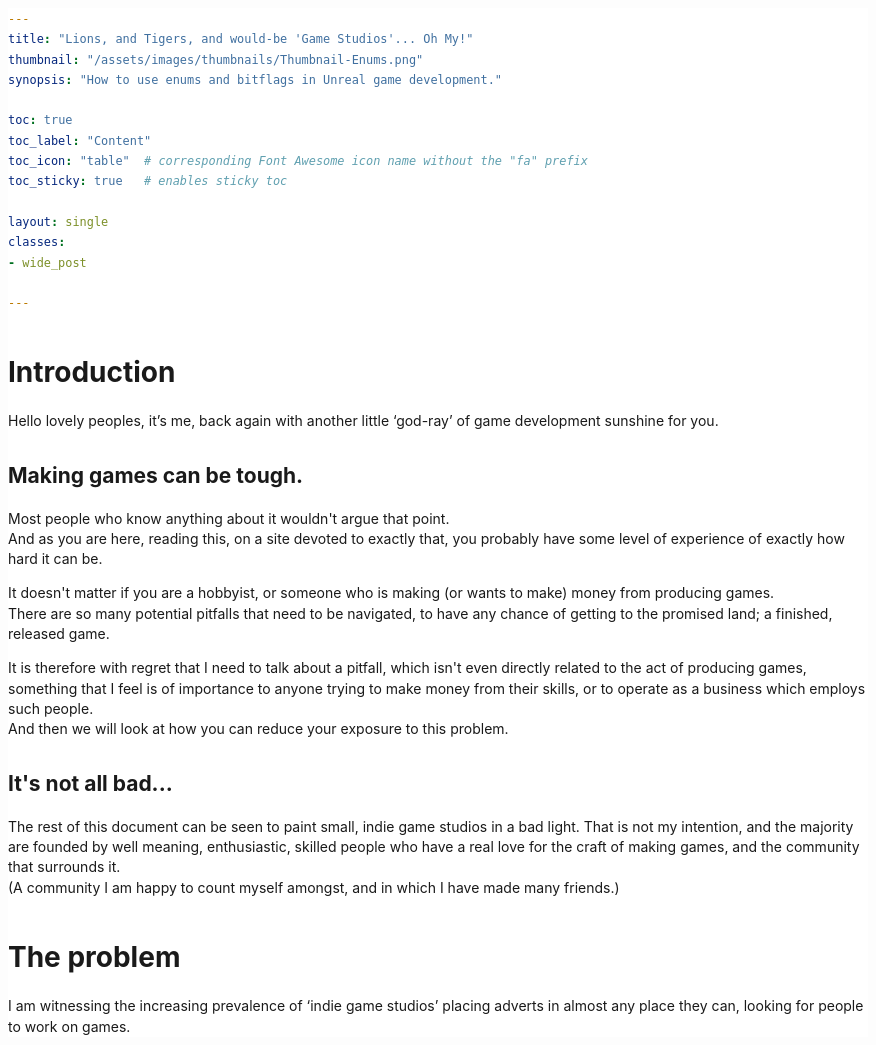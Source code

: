 ```yaml
---
title: "Lions, and Tigers, and would-be 'Game Studios'... Oh My!"
thumbnail: "/assets/images/thumbnails/Thumbnail-Enums.png"
synopsis: "How to use enums and bitflags in Unreal game development."

toc: true
toc_label: "Content"
toc_icon: "table"  # corresponding Font Awesome icon name without the "fa" prefix
toc_sticky: true   # enables sticky toc

layout: single
classes:
- wide_post

---
```


# Introduction
Hello lovely peoples, it’s me, back again with another little ‘god-ray’ of game development sunshine for you.

## Making games can be tough.
Most people who know anything about it wouldn't argue that point.<br>
And as you are here, reading this, on a site devoted to exactly that, 
you probably have some level of experience of exactly how hard it can be.

It doesn't matter if you are a hobbyist, or someone who is making (or wants to make) money from producing games.<br>
There are so many potential pitfalls that need to be navigated, to have any chance of getting to the promised land; 
a finished, released game.

It is therefore with regret that I need to talk about a pitfall, which isn't even directly related to the act of producing games, 
something that I feel is of importance to anyone trying to make money from their skills, 
or to operate as a business which employs such people.<br>
And then we will look at how you can reduce your exposure to this problem.

## It's not all bad...
The rest of this document can be seen to paint small, indie game studios in a bad light.
That is not my intention, and the majority are founded by well meaning, enthusiastic, 
skilled people who have a real love for the craft of making games, and the community that surrounds it.<br>
(A community I am happy to count myself amongst, and in which I have made many friends.)

# The problem
I am witnessing the increasing prevalence of ‘indie game studios’ placing adverts in almost any place they can, 
looking for people to work on games.
